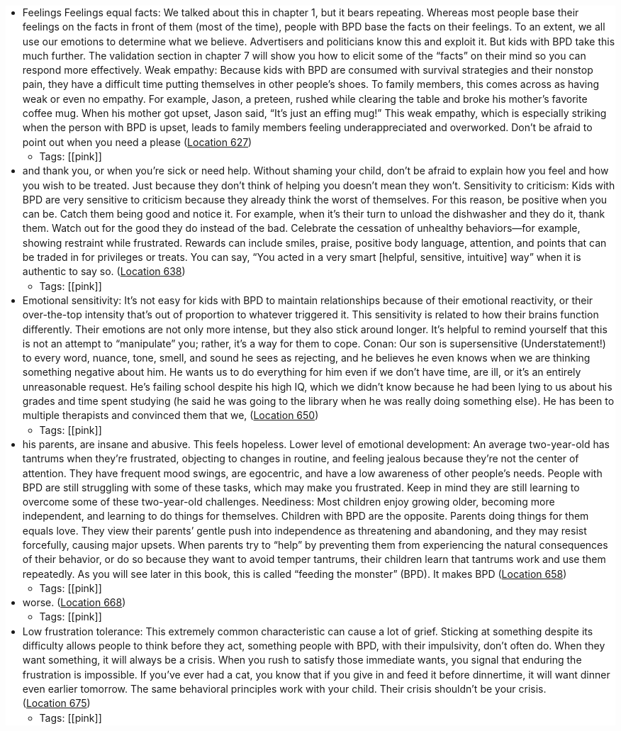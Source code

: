 - Feelings Feelings equal facts: We talked about this in chapter 1, but it bears repeating. Whereas most people base their feelings on the facts in front of them (most of the time), people with BPD base the facts on their feelings. To an extent, we all use our emotions to determine what we believe. Advertisers and politicians know this and exploit it. But kids with BPD take this much further. The validation section in chapter 7 will show you how to elicit some of the “facts” on their mind so you can respond more effectively. Weak empathy: Because kids with BPD are consumed with survival strategies and their nonstop pain, they have a difficult time putting themselves in other people’s shoes. To family members, this comes across as having weak or even no empathy. For example, Jason, a preteen, rushed while clearing the table and broke his mother’s favorite coffee mug. When his mother got upset, Jason said, “It’s just an effing mug!” This weak empathy, which is especially striking when the person with BPD is upset, leads to family members feeling underappreciated and overworked. Don’t be afraid to point out when you need a please ([Location 627](https://readwise.io/to_kindle?action=open&asin=B08WHZW2H1&location=627))
    - Tags: [[pink]] 
- and thank you, or when you’re sick or need help. Without shaming your child, don’t be afraid to explain how you feel and how you wish to be treated. Just because they don’t think of helping you doesn’t mean they won’t. Sensitivity to criticism: Kids with BPD are very sensitive to criticism because they already think the worst of themselves. For this reason, be positive when you can be. Catch them being good and notice it. For example, when it’s their turn to unload the dishwasher and they do it, thank them. Watch out for the good they do instead of the bad. Celebrate the cessation of unhealthy behaviors—for example, showing restraint while frustrated. Rewards can include smiles, praise, positive body language, attention, and points that can be traded in for privileges or treats. You can say, “You acted in a very smart [helpful, sensitive, intuitive] way” when it is authentic to say so. ([Location 638](https://readwise.io/to_kindle?action=open&asin=B08WHZW2H1&location=638))
    - Tags: [[pink]] 
- Emotional sensitivity: It’s not easy for kids with BPD to maintain relationships because of their emotional reactivity, or their over-the-top intensity that’s out of proportion to whatever triggered it. This sensitivity is related to how their brains function differently. Their emotions are not only more intense, but they also stick around longer. It’s helpful to remind yourself that this is not an attempt to “manipulate” you; rather, it’s a way for them to cope. Conan: Our son is supersensitive (Understatement!) to every word, nuance, tone, smell, and sound he sees as rejecting, and he believes he even knows when we are thinking something negative about him. He wants us to do everything for him even if we don’t have time, are ill, or it’s an entirely unreasonable request. He’s failing school despite his high IQ, which we didn’t know because he had been lying to us about his grades and time spent studying (he said he was going to the library when he was really doing something else). He has been to multiple therapists and convinced them that we, ([Location 650](https://readwise.io/to_kindle?action=open&asin=B08WHZW2H1&location=650))
    - Tags: [[pink]] 
- his parents, are insane and abusive. This feels hopeless. Lower level of emotional development: An average two-year-old has tantrums when they’re frustrated, objecting to changes in routine, and feeling jealous because they’re not the center of attention. They have frequent mood swings, are egocentric, and have a low awareness of other people’s needs. People with BPD are still struggling with some of these tasks, which may make you frustrated. Keep in mind they are still learning to overcome some of these two-year-old challenges. Neediness: Most children enjoy growing older, becoming more independent, and learning to do things for themselves. Children with BPD are the opposite. Parents doing things for them equals love. They view their parents’ gentle push into independence as threatening and abandoning, and they may resist forcefully, causing major upsets. When parents try to “help” by preventing them from experiencing the natural consequences of their behavior, or do so because they want to avoid temper tantrums, their children learn that tantrums work and use them repeatedly. As you will see later in this book, this is called “feeding the monster” (BPD). It makes BPD ([Location 658](https://readwise.io/to_kindle?action=open&asin=B08WHZW2H1&location=658))
    - Tags: [[pink]] 
- worse. ([Location 668](https://readwise.io/to_kindle?action=open&asin=B08WHZW2H1&location=668))
    - Tags: [[pink]] 
- Low frustration tolerance: This extremely common characteristic can cause a lot of grief. Sticking at something despite its difficulty allows people to think before they act, something people with BPD, with their impulsivity, don’t often do. When they want something, it will always be a crisis. When you rush to satisfy those immediate wants, you signal that enduring the frustration is impossible. If you’ve ever had a cat, you know that if you give in and feed it before dinnertime, it will want dinner even earlier tomorrow. The same behavioral principles work with your child. Their crisis shouldn’t be your crisis. ([Location 675](https://readwise.io/to_kindle?action=open&asin=B08WHZW2H1&location=675))
    - Tags: [[pink]] 